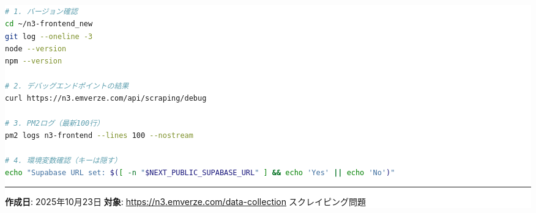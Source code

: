 ```bash
# 1. バージョン確認
cd ~/n3-frontend_new
git log --oneline -3
node --version
npm --version

# 2. デバッグエンドポイントの結果
curl https://n3.emverze.com/api/scraping/debug

# 3. PM2ログ（最新100行）
pm2 logs n3-frontend --lines 100 --nostream

# 4. 環境変数確認（キーは隠す）
echo "Supabase URL set: $([ -n "$NEXT_PUBLIC_SUPABASE_URL" ] && echo 'Yes' || echo 'No')"
```

---

**作成日**: 2025年10月23日
**対象**: https://n3.emverze.com/data-collection スクレイピング問題
